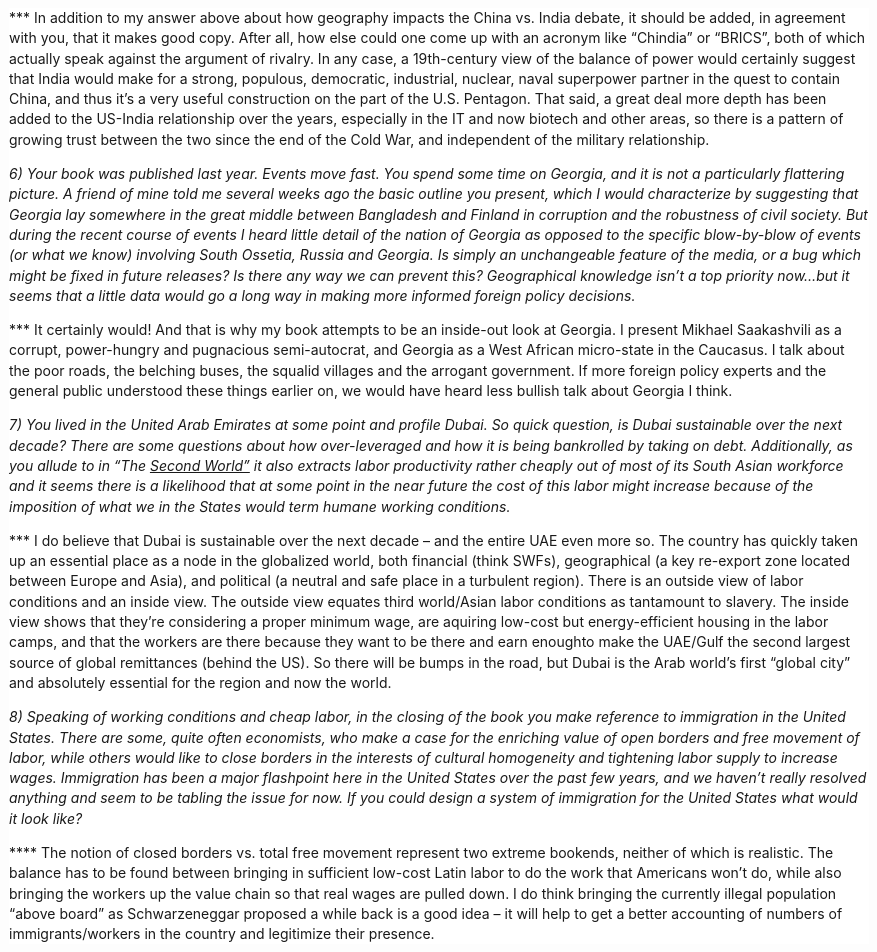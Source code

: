 \*\*\* In addition to my answer above about how geography impacts the China vs. India debate, it should be added, in agreement with you, that it makes good copy. After all, how else could one come up with an acronym like “Chindia” or “BRICS”, both of which actually speak against the argument of rivalry. In any case, a 19th-century view of the balance of power would certainly suggest that India would make for a strong, populous, democratic, industrial, nuclear, naval superpower partner in the quest to contain China, and thus it’s a very useful construction on the part of the U.S. Pentagon. That said, a great deal more depth has been added to the US-India relationship over the years, especially in the IT and now biotech and other areas, so there is a pattern of growing trust between the two since the end of the Cold War, and independent of the military relationship.

*6) Your book was published last year. Events move fast. You spend some time on Georgia, and it is not a particularly flattering picture. A friend of mine told me several weeks ago the basic outline you present, which I would characterize by suggesting that Georgia lay somewhere in the great middle between Bangladesh and Finland in corruption and the robustness of civil society. But during the recent course of events I heard little detail of the nation of Georgia as opposed to the specific blow-by-blow of events (or what we know) involving South Ossetia, Russia and Georgia. Is simply an unchangeable feature of the media, or a bug which might be fixed in future releases? Is there any way we can prevent this? Geographical knowledge isn’t a top priority now…but it seems that a little data would go a long way in making more informed foreign policy decisions.*

\*\*\* It certainly would! And that is why my book attempts to be an inside-out look at Georgia. I present Mikhael Saakashvili as a corrupt, power-hungry and pugnacious semi-autocrat, and Georgia as a West African micro-state in the Caucasus. I talk about the poor roads, the belching buses, the squalid villages and the arrogant government. If more foreign policy experts and the general public understood these things earlier on, we would have heard less bullish talk about Georgia I think.

*7) You lived in the United Arab Emirates at some point and profile Dubai. So quick question, is Dubai sustainable over the next decade? There are some questions about how over-leveraged and how it is being bankrolled by taking on debt. Additionally, as you allude to in “The [Second World”](https://www.amazon.com/exec/obidos/ASIN/1400065089/geneexpressio-20) it also extracts labor productivity rather cheaply out of most of its South Asian workforce and it seems there is a likelihood that at some point in the near future the cost of this labor might increase because of the imposition of what we in the States would term humane working conditions.*

\*\*\* I do believe that Dubai is sustainable over the next decade – and the entire UAE even more so. The country has quickly taken up an essential place as a node in the globalized world, both financial (think SWFs), geographical (a key re-export zone located between Europe and Asia), and political (a neutral and safe place in a turbulent region). There is an outside view of labor conditions and an inside view. The outside view equates third world/Asian labor conditions as tantamount to slavery. The inside view shows that they’re considering a proper minimum wage, are aquiring low-cost but energy-efficient housing in the labor camps, and that the workers are there because they want to be there and earn enoughto make the UAE/Gulf the second largest source of global remittances (behind the US). So there will be bumps in the road, but Dubai is the Arab world’s first “global city” and absolutely essential for the region and now the world.

*8) Speaking of working conditions and cheap labor, in the closing of the book you make reference to immigration in the United States. There are some, quite often economists, who make a case for the enriching value of open borders and free movement of labor, while others would like to close borders in the interests of cultural homogeneity and tightening labor supply to increase wages. Immigration has been a major flashpoint here in the United States over the past few years, and we haven’t really resolved anything and seem to be tabling the issue for now. If you could design a system of immigration for the United States what would it look like?*

\*\*\*\* The notion of closed borders vs. total free movement represent two extreme bookends, neither of which is realistic. The balance has to be found between bringing in sufficient low-cost Latin labor to do the work that Americans won’t do, while also bringing the workers up the value chain so that real wages are pulled down. I do think bringing the currently illegal population “above board” as Schwarzeneggar proposed a while back is a good idea – it will help to get a better accounting of numbers of immigrants/workers in the country and legitimize their presence.
